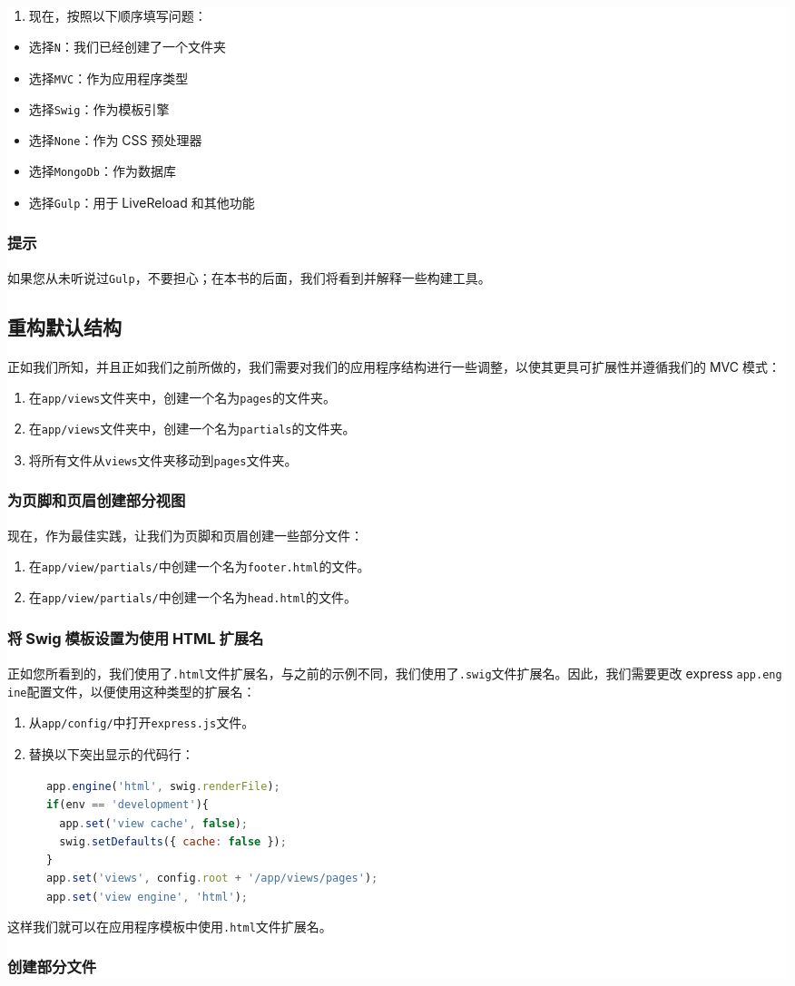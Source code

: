 1.  现在，按照以下顺序填写问题：

+   选择`N`：我们已经创建了一个文件夹

+   选择`MVC`：作为应用程序类型

+   选择`Swig`：作为模板引擎

+   选择`None`：作为 CSS 预处理器

+   选择`MongoDb`：作为数据库

+   选择`Gulp`：用于 LiveReload 和其他功能

### 提示

如果您从未听说过`Gulp`，不要担心；在本书的后面，我们将看到并解释一些构建工具。

## 重构默认结构

正如我们所知，并且正如我们之前所做的，我们需要对我们的应用程序结构进行一些调整，以使其更具可扩展性并遵循我们的 MVC 模式：

1.  在`app/views`文件夹中，创建一个名为`pages`的文件夹。

1.  在`app/views`文件夹中，创建一个名为`partials`的文件夹。

1.  将所有文件从`views`文件夹移动到`pages`文件夹。

### 为页脚和页眉创建部分视图

现在，作为最佳实践，让我们为页脚和页眉创建一些部分文件：

1.  在`app/view/partials/`中创建一个名为`footer.html`的文件。

1.  在`app/view/partials/`中创建一个名为`head.html`的文件。

### 将 Swig 模板设置为使用 HTML 扩展名

正如您所看到的，我们使用了`.html`文件扩展名，与之前的示例不同，我们使用了`.swig`文件扩展名。因此，我们需要更改 express `app.engine`配置文件，以便使用这种类型的扩展名：

1.  从`app/config/`中打开`express.js`文件。

1.  替换以下突出显示的代码行：

```js
      app.engine('html', swig.renderFile); 
      if(env == 'development'){ 
        app.set('view cache', false); 
        swig.setDefaults({ cache: false }); 
      } 
      app.set('views', config.root + '/app/views/pages'); 
      app.set('view engine', 'html'); 

```

这样我们就可以在应用程序模板中使用`.html`文件扩展名。

### 创建部分文件
